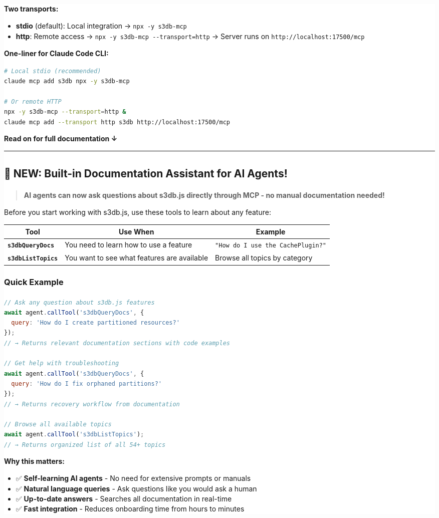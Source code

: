 **Two transports:**
- **stdio** (default): Local integration → `npx -y s3db-mcp`
- **http**: Remote access → `npx -y s3db-mcp --transport=http`
  → Server runs on `http://localhost:17500/mcp`

**One-liner for Claude Code CLI:**
```bash
# Local stdio (recommended)
claude mcp add s3db npx -y s3db-mcp

# Or remote HTTP
npx -y s3db-mcp --transport=http &
claude mcp add --transport http s3db http://localhost:17500/mcp
```

**Read on for full documentation ↓**

---

## 🤖 **NEW: Built-in Documentation Assistant for AI Agents!**

> **AI agents can now ask questions about s3db.js directly through MCP - no manual documentation needed!**

Before you start working with s3db.js, use these tools to learn about any feature:

| Tool | Use When | Example |
|------|----------|---------|
| **`s3dbQueryDocs`** | You need to learn how to use a feature | `"How do I use the CachePlugin?"` |
| **`s3dbListTopics`** | You want to see what features are available | Browse all topics by category |

### Quick Example

```javascript
// Ask any question about s3db.js features
await agent.callTool('s3dbQueryDocs', {
  query: 'How do I create partitioned resources?'
});
// → Returns relevant documentation sections with code examples

// Get help with troubleshooting
await agent.callTool('s3dbQueryDocs', {
  query: 'How do I fix orphaned partitions?'
});
// → Returns recovery workflow from documentation

// Browse all available topics
await agent.callTool('s3dbListTopics');
// → Returns organized list of all 54+ topics
```

**Why this matters:**
- ✅ **Self-learning AI agents** - No need for extensive prompts or manuals
- ✅ **Natural language queries** - Ask questions like you would ask a human
- ✅ **Up-to-date answers** - Searches all documentation in real-time
- ✅ **Fast integration** - Reduces onboarding time from hours to minutes
